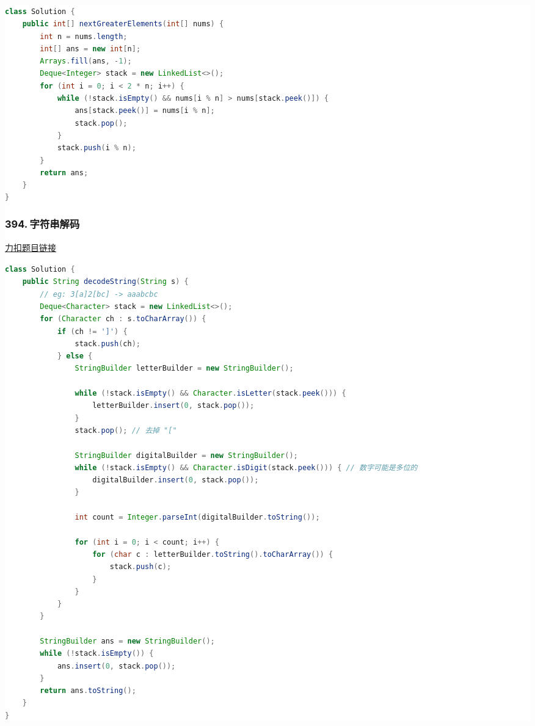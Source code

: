 ```java
class Solution {
    public int[] nextGreaterElements(int[] nums) {
        int n = nums.length;
        int[] ans = new int[n];
        Arrays.fill(ans, -1);
        Deque<Integer> stack = new LinkedList<>();
        for (int i = 0; i < 2 * n; i++) {
            while (!stack.isEmpty() && nums[i % n] > nums[stack.peek()]) {
                ans[stack.peek()] = nums[i % n];
                stack.pop();
            }
            stack.push(i % n);
        }
        return ans;
    }
}
```

### 394. 字符串解码

[力扣题目链接](https://leetcode.cn/problems/decode-string/)

```java
class Solution {
    public String decodeString(String s) {
        // eg: 3[a]2[bc] -> aaabcbc
        Deque<Character> stack = new LinkedList<>();
        for (Character ch : s.toCharArray()) {
            if (ch != ']') {
                stack.push(ch);
            } else {
                StringBuilder letterBuilder = new StringBuilder();

                while (!stack.isEmpty() && Character.isLetter(stack.peek())) {
                    letterBuilder.insert(0, stack.pop());
                }
                stack.pop(); // 去掉 "["

                StringBuilder digitalBuilder = new StringBuilder();
                while (!stack.isEmpty() && Character.isDigit(stack.peek())) { // 数字可能是多位的
                    digitalBuilder.insert(0, stack.pop());
                }

                int count = Integer.parseInt(digitalBuilder.toString());

                for (int i = 0; i < count; i++) {
                    for (char c : letterBuilder.toString().toCharArray()) {
                        stack.push(c);
                    }
                }
            }
        }

        StringBuilder ans = new StringBuilder();
        while (!stack.isEmpty()) {
            ans.insert(0, stack.pop());
        }
        return ans.toString();
    }
}
```
